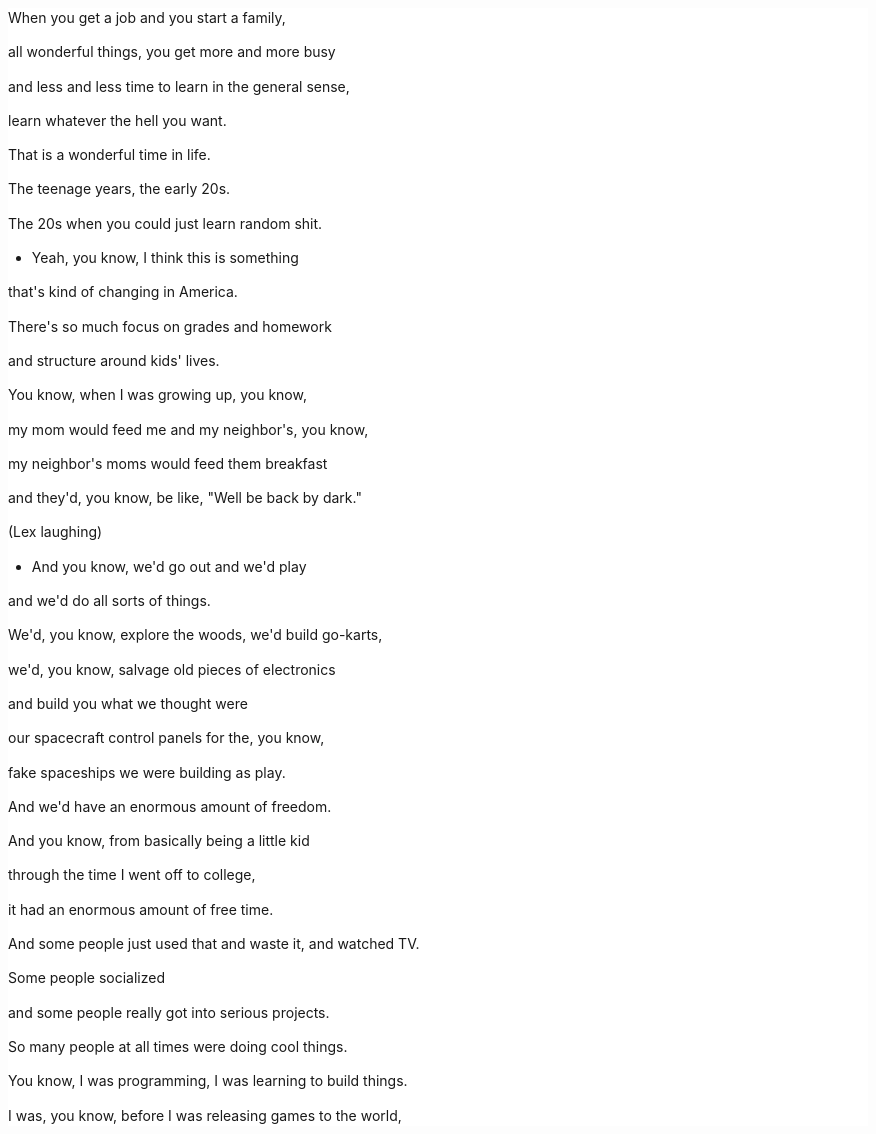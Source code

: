 When you get a job and you start a family,

all wonderful things, you get more and more busy

and less and less time to learn in the general sense,

learn whatever the hell you want.

That is a wonderful time in life.

The teenage years, the early 20s.

The 20s when you could just learn random shit.

- Yeah, you know, I think this is something

that's kind of changing in America.

There's so much focus on grades and homework

and structure around kids' lives.

You know, when I was growing up, you know,

my mom would feed me and my neighbor's, you know,

my neighbor's moms would feed them breakfast

and they'd, you know, be like, "Well be back by dark."

(Lex laughing)

- And you know, we'd go out and we'd play

and we'd do all sorts of things.

We'd, you know, explore the woods, we'd build go-karts,

we'd, you know, salvage old pieces of electronics

and build you what we thought were

our spacecraft control panels for the, you know,

fake spaceships we were building as play.

And we'd have an enormous amount of freedom.

And you know, from basically being a little kid

through the time I went off to college,

it had an enormous amount of free time.

And some people just used that and waste it, and watched TV.

Some people socialized

and some people really got into serious projects.

So many people at all times were doing cool things.

You know, I was programming, I was learning to build things.

I was, you know, before I was releasing games to the world,
